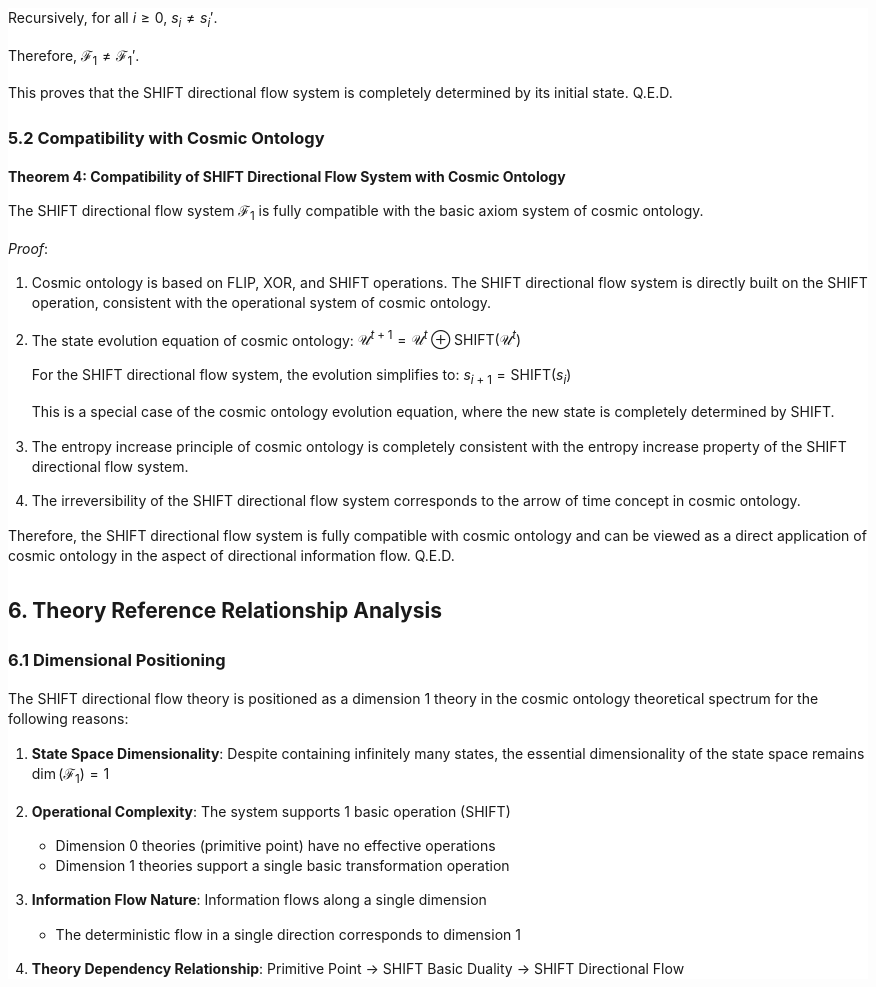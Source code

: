 Recursively, for all $`i \geq 0`$, $`s_i \neq s_i'`$.

Therefore, $`\mathcal{F}_1 \neq \mathcal{F}_1'`$.

This proves that the SHIFT directional flow system is completely determined by its initial state. Q.E.D.

### 5.2 Compatibility with Cosmic Ontology

**Theorem 4: Compatibility of SHIFT Directional Flow System with Cosmic Ontology**

The SHIFT directional flow system $`\mathcal{F}_1`$ is fully compatible with the basic axiom system of cosmic ontology.

*Proof*:

1. Cosmic ontology is based on FLIP, XOR, and SHIFT operations. The SHIFT directional flow system is directly built on the SHIFT operation, consistent with the operational system of cosmic ontology.

2. The state evolution equation of cosmic ontology:
   $`\mathcal{U}^{t+1} = \mathcal{U}^t \oplus \text{SHIFT}(\mathcal{U}^t)`$
   
   For the SHIFT directional flow system, the evolution simplifies to:
   $`s_{i+1} = \text{SHIFT}(s_i)`$
   
   This is a special case of the cosmic ontology evolution equation, where the new state is completely determined by SHIFT.

3. The entropy increase principle of cosmic ontology is completely consistent with the entropy increase property of the SHIFT directional flow system.

4. The irreversibility of the SHIFT directional flow system corresponds to the arrow of time concept in cosmic ontology.

Therefore, the SHIFT directional flow system is fully compatible with cosmic ontology and can be viewed as a direct application of cosmic ontology in the aspect of directional information flow. Q.E.D.

## 6. Theory Reference Relationship Analysis

### 6.1 Dimensional Positioning

The SHIFT directional flow theory is positioned as a dimension 1 theory in the cosmic ontology theoretical spectrum for the following reasons:

1. **State Space Dimensionality**: Despite containing infinitely many states, the essential dimensionality of the state space remains $`\dim(\mathcal{F}_1) = 1`$

2. **Operational Complexity**: The system supports 1 basic operation (SHIFT)
   - Dimension 0 theories (primitive point) have no effective operations
   - Dimension 1 theories support a single basic transformation operation

3. **Information Flow Nature**: Information flows along a single dimension
   - The deterministic flow in a single direction corresponds to dimension 1

4. **Theory Dependency Relationship**: Primitive Point → SHIFT Basic Duality → SHIFT Directional Flow
